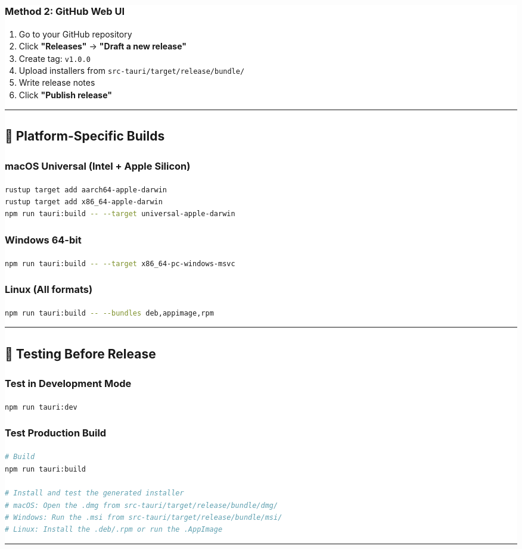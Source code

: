 ### Method 2: GitHub Web UI

1. Go to your GitHub repository
2. Click **"Releases"** → **"Draft a new release"**
3. Create tag: `v1.0.0`
4. Upload installers from `src-tauri/target/release/bundle/`
5. Write release notes
6. Click **"Publish release"**

---

## 🎯 Platform-Specific Builds

### macOS Universal (Intel + Apple Silicon)
```bash
rustup target add aarch64-apple-darwin
rustup target add x86_64-apple-darwin
npm run tauri:build -- --target universal-apple-darwin
```

### Windows 64-bit
```bash
npm run tauri:build -- --target x86_64-pc-windows-msvc
```

### Linux (All formats)
```bash
npm run tauri:build -- --bundles deb,appimage,rpm
```

---

## 🧪 Testing Before Release

### Test in Development Mode
```bash
npm run tauri:dev
```

### Test Production Build
```bash
# Build
npm run tauri:build

# Install and test the generated installer
# macOS: Open the .dmg from src-tauri/target/release/bundle/dmg/
# Windows: Run the .msi from src-tauri/target/release/bundle/msi/
# Linux: Install the .deb/.rpm or run the .AppImage
```

---
